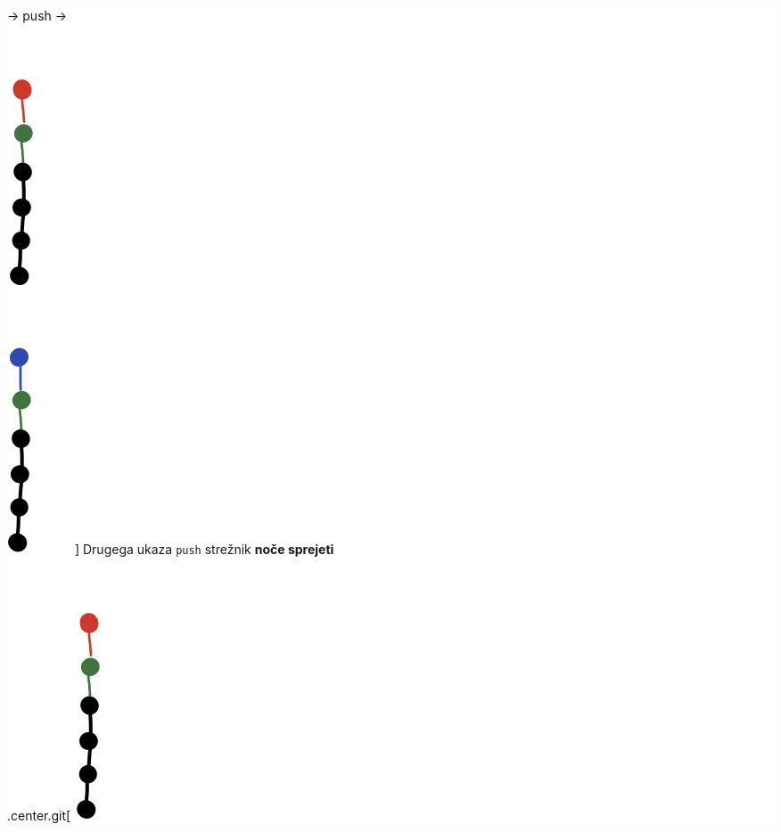 <span class="command">-&gt; push -&gt;</span>

![commit](slike/git/div-a.png)

<span class="command">
</span>

![commit](slike/git/div-b.png) ] Drugega ukaza `push` strežnik **noče sprejeti**

.center.git[ ![commit](slike/git/div-a.png)
